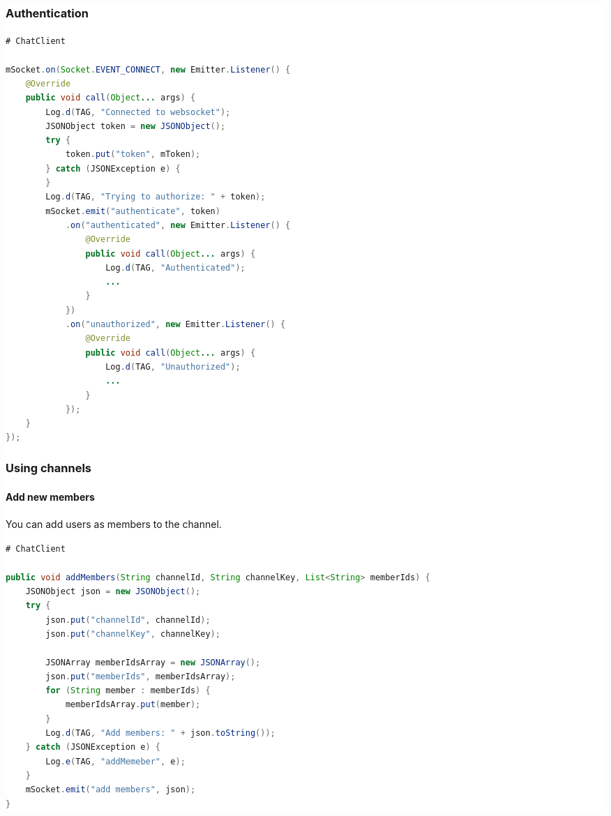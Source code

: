 ### Authentication

```java
# ChatClient

mSocket.on(Socket.EVENT_CONNECT, new Emitter.Listener() {
    @Override
    public void call(Object... args) {
        Log.d(TAG, "Connected to websocket");
        JSONObject token = new JSONObject();
        try {
            token.put("token", mToken);
        } catch (JSONException e) {
        }
        Log.d(TAG, "Trying to authorize: " + token);
        mSocket.emit("authenticate", token)
            .on("authenticated", new Emitter.Listener() {
                @Override
                public void call(Object... args) {
                    Log.d(TAG, "Authenticated");
                    ...
                }
            })
            .on("unauthorized", new Emitter.Listener() {
                @Override
                public void call(Object... args) {
                    Log.d(TAG, "Unauthorized");
                    ...
                }
            });
    }
});
```

### Using channels

#### Add new members

You can add users as members to the channel.

```java
# ChatClient

public void addMembers(String channelId, String channelKey, List<String> memberIds) {
    JSONObject json = new JSONObject();
    try {
        json.put("channelId", channelId);
        json.put("channelKey", channelKey);

        JSONArray memberIdsArray = new JSONArray();
        json.put("memberIds", memberIdsArray);
        for (String member : memberIds) {
            memberIdsArray.put(member);
        }
        Log.d(TAG, "Add members: " + json.toString());
    } catch (JSONException e) {
        Log.e(TAG, "addMemeber", e);
    }
    mSocket.emit("add members", json);
}
```
